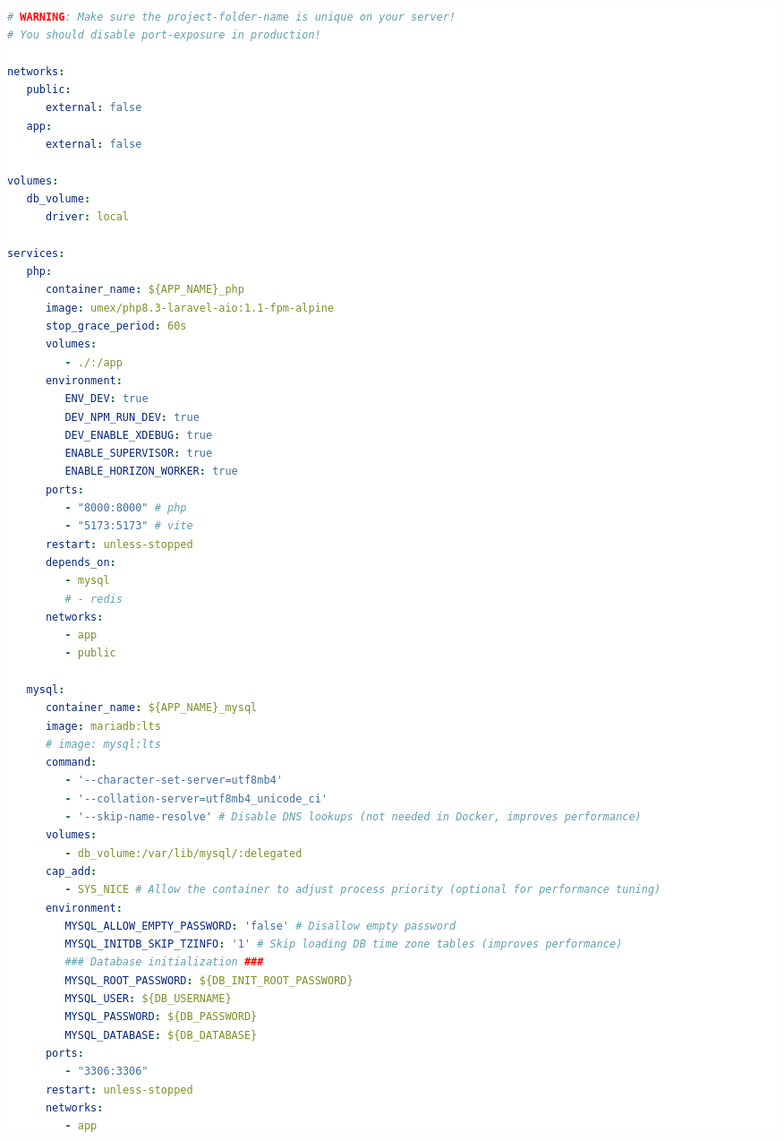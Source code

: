 ```yml
# WARNING: Make sure the project-folder-name is unique on your server!
# You should disable port-exposure in production!

networks:
   public:
      external: false
   app:
      external: false

volumes:
   db_volume:
      driver: local

services:
   php:
      container_name: ${APP_NAME}_php
      image: umex/php8.3-laravel-aio:1.1-fpm-alpine
      stop_grace_period: 60s
      volumes:
         - ./:/app
      environment:
         ENV_DEV: true
         DEV_NPM_RUN_DEV: true
         DEV_ENABLE_XDEBUG: true
         ENABLE_SUPERVISOR: true
         ENABLE_HORIZON_WORKER: true
      ports:
         - "8000:8000" # php
         - "5173:5173" # vite
      restart: unless-stopped
      depends_on:
         - mysql
         # - redis
      networks:
         - app
         - public

   mysql:
      container_name: ${APP_NAME}_mysql
      image: mariadb:lts
      # image: mysql:lts
      command:
         - '--character-set-server=utf8mb4'
         - '--collation-server=utf8mb4_unicode_ci'
         - '--skip-name-resolve' # Disable DNS lookups (not needed in Docker, improves performance)
      volumes:
         - db_volume:/var/lib/mysql/:delegated
      cap_add:
         - SYS_NICE # Allow the container to adjust process priority (optional for performance tuning)
      environment:
         MYSQL_ALLOW_EMPTY_PASSWORD: 'false' # Disallow empty password
         MYSQL_INITDB_SKIP_TZINFO: '1' # Skip loading DB time zone tables (improves performance)
         ### Database initialization ###
         MYSQL_ROOT_PASSWORD: ${DB_INIT_ROOT_PASSWORD}
         MYSQL_USER: ${DB_USERNAME}
         MYSQL_PASSWORD: ${DB_PASSWORD}
         MYSQL_DATABASE: ${DB_DATABASE}
      ports:
         - "3306:3306"
      restart: unless-stopped
      networks:
         - app
```